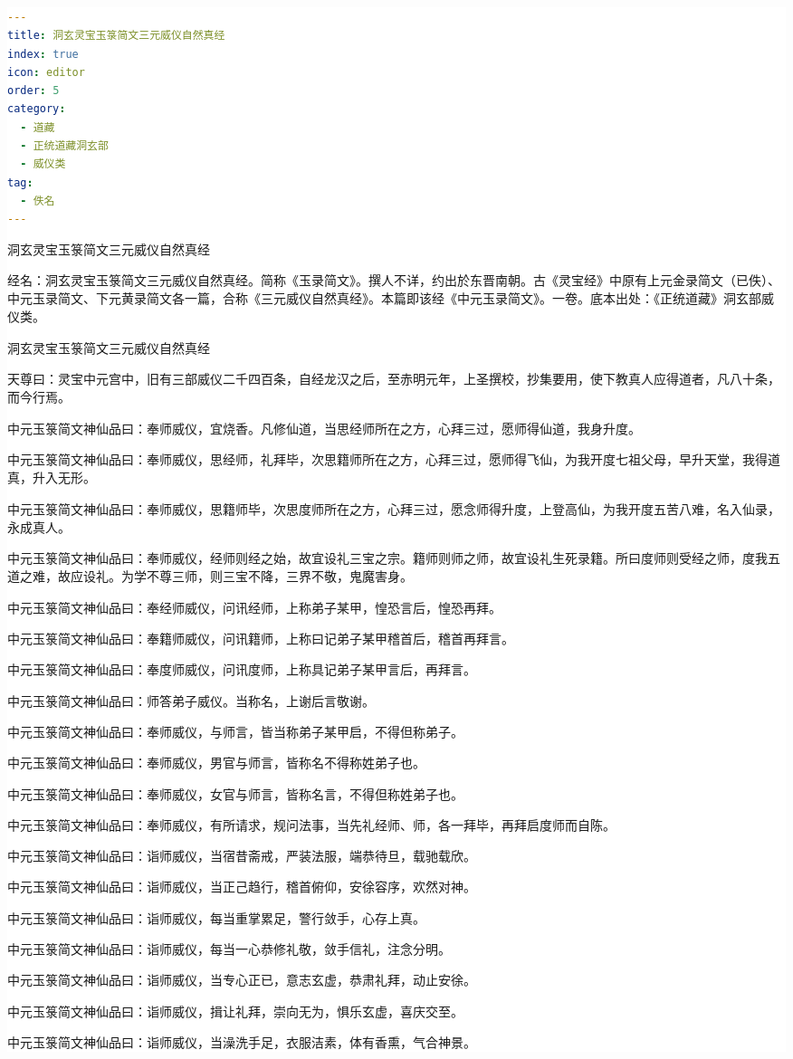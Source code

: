 ```yaml
---
title: 洞玄灵宝玉箓简文三元威仪自然真经
index: true
icon: editor
order: 5
category:
  - 道藏
  - 正统道藏洞玄部
  - 威仪类
tag:
  - 佚名
---
```


洞玄灵宝玉箓简文三元威仪自然真经  

经名：洞玄灵宝玉箓简文三元威仪自然真经。简称《玉录简文》。撰人不详，约出於东晋南朝。古《灵宝经》中原有上元金录简文（已佚）、中元玉录简文、下元黄录简文各一篇，合称《三元威仪自然真经》。本篇即该经《中元玉录简文》。一卷。底本出处：《正统道藏》洞玄部威仪类。  

洞玄灵宝玉箓简文三元威仪自然真经  

天尊曰：灵宝中元宫中，旧有三部威仪二千四百条，自经龙汉之后，至赤明元年，上圣撰校，抄集要用，使下教真人应得道者，凡八十条，而今行焉。  

中元玉箓简文神仙品曰：奉师威仪，宜烧香。凡修仙道，当思经师所在之方，心拜三过，愿师得仙道，我身升度。  

中元玉箓简文神仙品曰：奉师威仪，思经师，礼拜毕，次思籍师所在之方，心拜三过，愿师得飞仙，为我开度七祖父母，早升天堂，我得道真，升入无形。  

中元玉箓简文神仙品曰：奉师威仪，思籍师毕，次思度师所在之方，心拜三过，愿念师得升度，上登高仙，为我开度五苦八难，名入仙录，永成真人。  

中元玉箓简文神仙品曰：奉师威仪，经师则经之始，故宜设礼三宝之宗。籍师则师之师，故宜设礼生死录籍。所曰度师则受经之师，度我五道之难，故应设礼。为学不尊三师，则三宝不降，三界不敬，鬼魔害身。  

中元玉箓简文神仙品曰：奉经师威仪，问讯经师，上称弟子某甲，惶恐言后，惶恐再拜。  

中元玉箓简文神仙品曰：奉籍师威仪，问讯籍师，上称曰记弟子某甲稽首后，稽首再拜言。  

中元玉箓简文神仙品曰：奉度师威仪，问讯度师，上称具记弟子某甲言后，再拜言。  

中元玉箓简文神仙品曰：师答弟子威仪。当称名，上谢后言敬谢。  

中元玉箓简文神仙品曰：奉师威仪，与师言，皆当称弟子某甲启，不得但称弟子。  

中元玉箓简文神仙品曰：奉师威仪，男官与师言，皆称名不得称姓弟子也。  

中元玉箓简文神仙品曰：奉师威仪，女官与师言，皆称名言，不得但称姓弟子也。  

中元玉箓简文神仙品曰：奉师威仪，有所请求，规问法事，当先礼经师、师，各一拜毕，再拜启度师而自陈。  

中元玉箓简文神仙品曰：诣师威仪，当宿昔斋戒，严装法服，端恭待旦，载驰载欣。  

中元玉箓简文神仙品曰：诣师威仪，当正己趋行，稽首俯仰，安徐容序，欢然对神。  

中元玉箓简文神仙品曰：诣师威仪，每当重掌累足，警行敛手，心存上真。  

中元玉箓简文神仙品曰：诣师威仪，每当一心恭修礼敬，敛手信礼，注念分明。  

中元玉箓简文神仙品曰：诣师威仪，当专心正已，意志玄虚，恭肃礼拜，动止安徐。  

中元玉箓简文神仙品曰：诣师威仪，揖让礼拜，崇向无为，惧乐玄虚，喜庆交至。  

中元玉箓简文神仙品曰：诣师威仪，当澡洗手足，衣服洁素，体有香熏，气合神景。  
